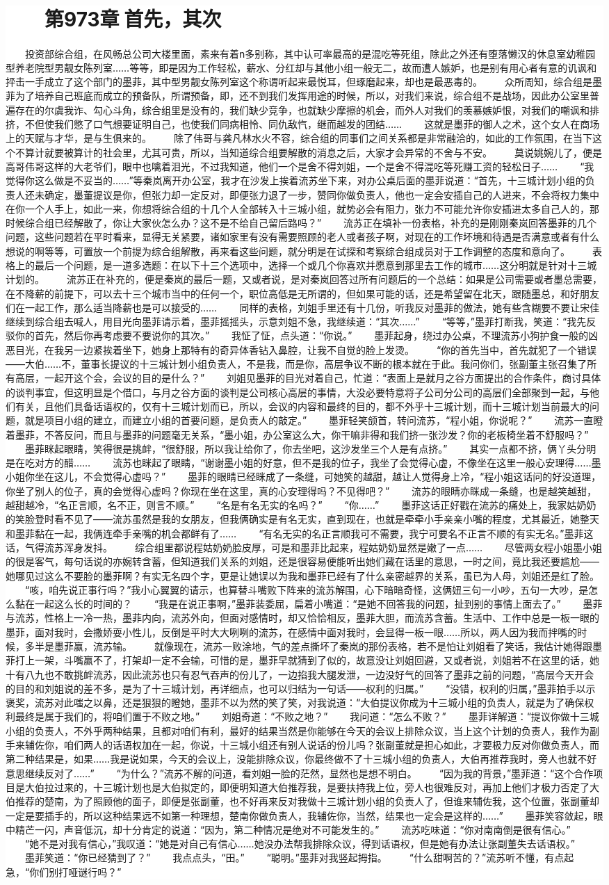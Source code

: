 # 　　第973章 首先，其次
　　投资部综合组，在风畅总公司大楼里面，素来有着n多别称，其中认可率最高的是混吃等死组，除此之外还有堕落懒汉的休息室幼稚园型养老院型男靓女陈列室……等等，即是因为工作轻松，薪水、分红却与其他小组一般无二，故而遭人嫉妒，也是别有用心者有意的讥讽和抨击一手成立了这个部门的墨菲，其中型男靓女陈列室这个称谓听起来最悦耳，但琢磨起来，却也是最恶毒的。
　　众所周知，综合组是墨菲为了培养自己班底而成立的预备队，所谓预备，即，还不到我们发挥用途的时候，所以，对我们来说，综合组不是战场，因此办公室里普遍存在的尔虞我诈、勾心斗角，综合组里是没有的，我们缺少竞争，也就缺少摩擦的机会，而外人对我们的羡慕嫉妒恨，对我们的嘲讽和排挤，不但使我们憋了口气想要证明自己，也使我们同病相怜、同仇敌忾，继而越发的团结……
　　这就是墨菲的御人之术，这个女人在商场上的天赋与才华，是与生俱来的。
　　除了伟哥与龚凡林水火不容，综合组的同事们之间关系都是非常融洽的，如此的工作氛围，在当下这个不算计就要被算计的社会里，尤其可贵，所以，当知道综合组要解散的消息之后，大家才会异常的不舍与不安。
　　莫说姚婉儿了，便是高哥伟哥这样的大老爷们，眼中也噙着泪光，不过我知道，他们一个是舍不得刘姐，一个是舍不得混吃等死赚工资的轻松日子……
　　“我觉得你这么做是不妥当的……”等秦岚离开办公室，我才在沙发上挨着流苏坐下来，对办公桌后面的墨菲说道：“首先，十三城计划小组的负责人还未确定，墨董提议是你，但张力却一定反对，即便张力退了一步，赞同你做负责人，他也一定会安插自己的人进来，不会将权力集中在你一个人手上，如此一来，你想将综合组的十几个人全部转入十三城小组，就势必会有阻力，张力不可能允许你安插进太多自己人的，那时候综合组已经解散了，你让大家伙怎么办？这不是不给自己留后路吗？”
　　流苏正在填补一份表格，补充的是刚刚秦岚回答墨菲的几个问题，这些问题若在平时看来，显得无关紧要，诸如家里有没有需要照顾的老人或者孩子啊，对现在的工作坏境和待遇是否满意或者有什么想说的啊等等，可置放一个前提为综合组解散，再来看这些问题，就分明是在试探和考察综合组成员对于工作调整的态度和意向了。
　　表格上的最后一个问题，是一道多选题：在以下十三个选项中，选择一个或几个你喜欢并愿意到那里去工作的城市……这分明就是针对十三城计划的。
　　流苏正在补充的，便是秦岚的最后一题，又或者说，是对秦岚回答过所有问题后的一个总结：如果是公司需要或者墨总需要，在不降薪的前提下，可以去十三个城市当中的任何一个，职位高低是无所谓的，但如果可能的话，还是希望留在北天，跟随墨总，和好朋友们在一起工作，那么适当降薪也是可以接受的……
　　同样的表格，刘姐手里还有十几份，听我反对墨菲的做法，她有些含糊要不要让宋佳继续到综合组去喊人，用目光向墨菲请示着，墨菲摇摇头，示意刘姐不急，我继续道：“其次……”
　　“等等，”墨菲打断我，笑道：“我先反驳你的首先，然后你再考虑要不要说你的其次。”
　　我怔了怔，点头道：“你说。”
　　墨菲起身，绕过办公桌，不理流苏小狗护食一般的凶恶目光，在我另一边紧挨着坐下，她身上那特有的奇异体香钻入鼻腔，让我不自觉的脸上发烫。
　　“你的首先当中，首先就犯了一个错误——大伯……不，董事长提议的十三城计划小组负责人，不是我，而是你，高层争议不断的根本就在于此。我问你们，张副董主张召集了所有高层，一起开这个会，会议的目的是什么？”
　　刘姐见墨菲的目光对着自己，忙道：“表面上是就月之谷方面提出的合作条件，商讨具体的谈判事宜，但这明显是个借口，与月之谷方面的谈判是公司核心高层的事情，大没必要特意将子公司分公司的高层们全部聚到一起，与他们有关，且他们具备话语权的，仅有十三城计划而已，所以，会议的内容和最终的目的，都不外乎十三城计划，而十三城计划当前最大的问题，就是项目小组的建立，而建立小组的首要问题，是负责人的敲定。”
　　墨菲轻笑颌首，转问流苏，“程小姐，你说呢？”
　　流苏一直瞪着墨菲，不答反问，而且与墨菲的问题毫无关系，“墨小姐，办公室这么大，你干嘛非得和我们挤一张沙发？你的老板椅坐着不舒服吗？”
　　墨菲眯起眼睛，笑得很是挑衅，“很舒服，所以我让给你了，你去坐吧，这沙发坐三个人是有点挤。”
　　其实一点都不挤，俩丫头分明是在吃对方的醋……
　　流苏也眯起了眼睛，“谢谢墨小姐的好意，但不是我的位子，我坐了会觉得心虚，不像坐在这里一般心安理得……墨小姐你坐在这儿，不会觉得心虚吗？”
　　墨菲的眼睛已经眯成了一条缝，可她笑的越甜，越让人觉得身上冷，“程小姐这话问的好没道理，你坐了别人的位子，真的会觉得心虚吗？你现在坐在这里，真的心安理得吗？不见得吧？”
　　流苏的眼睛亦眯成一条缝，也是越笑越甜，越甜越冷，“名正言顺，名不正，则言不顺。”
　　“名是有名无实的名吗？”
　　“你……”
　　墨菲这话正好戳在流苏的痛处上，我家姑奶奶的笑脸登时看不见了——流苏虽然是我的女朋友，但我俩确实是有名无实，直到现在，也就是牵牵小手亲亲小嘴的程度，尤其最近，她整天和墨菲黏在一起，我俩连牵手亲嘴的机会都鲜有了……
　　“有名无实的名正言顺我可不需要，我宁可要名不正言不顺的有实无名。”墨菲这话，气得流苏浑身发抖。
　　综合组里都说程姑奶奶脸皮厚，可是和墨菲比起来，程姑奶奶显然是嫩了一点……
　　尽管两女程小姐墨小姐的很是客气，每句话说的亦婉转含蓄，但知道我们关系的刘姐，还是很容易便能听出她们藏在话里的意思，一时之间，竟比我还要尴尬——她哪见过这么不要脸的墨菲啊？有实无名四个字，更是让她误以为我和墨菲已经有了什么亲密越界的关系，虽已为人母，刘姐还是红了脸。
　　“咳，咱先说正事行吗？”我小心翼翼的请示，也算替斗嘴败下阵来的流苏解围，心下暗暗奇怪，这俩妞三句一小吵，五句一大吵，是怎么黏在一起这么长的时间的？
　　“我是在说正事啊，”墨菲装委屈，扁着小嘴道：“是她不回答我的问题，扯到别的事情上面去了。”
　　墨菲与流苏，性格上一冷一热，墨菲内向，流苏外向，但面对感情时，却又恰恰相反，墨菲大胆，而流苏含蓄。生活中、工作中总是一板一眼的墨菲，面对我时，会撒娇耍小性儿，反倒是平时大大咧咧的流苏，在感情中面对我时，会显得一板一眼……所以，两人因为我而拌嘴的时候，多半是墨菲赢，流苏输。
　　就像现在，流苏一败涂地，气的差点撕坏了秦岚的那份表格，若不是怕让刘姐看了笑话，我估计她得跟墨菲打上一架，斗嘴赢不了，打架却一定不会输，可惜的是，墨菲早就猜到了似的，故意没让刘姐回避，又或者说，刘姐若不在这里的话，她十有八九也不敢挑衅流苏，因此流苏也只有忍气吞声的份儿了，一边掐我大腿发泄，一边没好气的回答了墨菲之前的问题，“高层今天开会的目的和刘姐说的差不多，是为了十三城计划，再详细点，也可以归结为一句话——权利的归属。”
　　“没错，权利的归属，”墨菲拍手以示褒奖，流苏对此嗤之以鼻，还是狠狠的瞪她，墨菲不以为然的笑了笑，对我说道：“大伯提议你成为十三城小组的负责人，就是为了确保权利最终是属于我们的，将咱们置于不败之地。”
　　刘姐奇道：“不败之地？”
　　我问道：“怎么不败？”
　　墨菲详解道：“提议你做十三城小组的负责人，不外乎两种结果，且都对咱们有利，最好的结果当然是你能够在今天的会议上排除众议，当上这个计划的负责人，我作为副手来辅佐你，咱们两人的话语权加在一起，你说，十三城小组还有别人说话的份儿吗？张副董就是担心如此，才要极力反对你做负责人，而第二种结果是，如果……我是说如果，今天的会议上，没能排除众议，你最终做不了十三城小组的负责人，大伯再推荐我时，旁人也就不好意思继续反对了……”
　　“为什么？”流苏不解的问道，看刘姐一脸的茫然，显然也是想不明白。
　　“因为我的背景，”墨菲道：“这个合作项目是大伯拉过来的，十三城计划也是大伯拟定的，即便明知道大伯推荐我，是要扶持我上位，旁人也很难反对，再加上他们才极力否定了大伯推荐的楚南，为了照顾他的面子，即便是张副董，也不好再来反对我做十三城计划小组的负责人了，但谁来辅佐我，这个位置，张副董却一定是要插手的，所以这种结果远不如第一种理想，楚南你做负责人，我辅佐你，当然，结果也一定会是这样的……”
　　墨菲笑容敛起，眼中精芒一闪，声音低沉，却十分肯定的说道：“因为，第二种情况是绝对不可能发生的。”
　　流苏吃味道：“你对南南倒是很有信心。”
　　“她不是对我有信心，”我叹道：“她是对自己有信心……她没办法帮我排除众议，得到话语权，但是她有办法让张副董失去话语权。”
　　墨菲笑道：“你已经猜到了？”
　　我点点头，“田。”
　　“聪明。”墨菲对我竖起拇指。
　　“什么甜啊苦的？”流苏听不懂，有点起急，“你们别打哑谜行吗？”